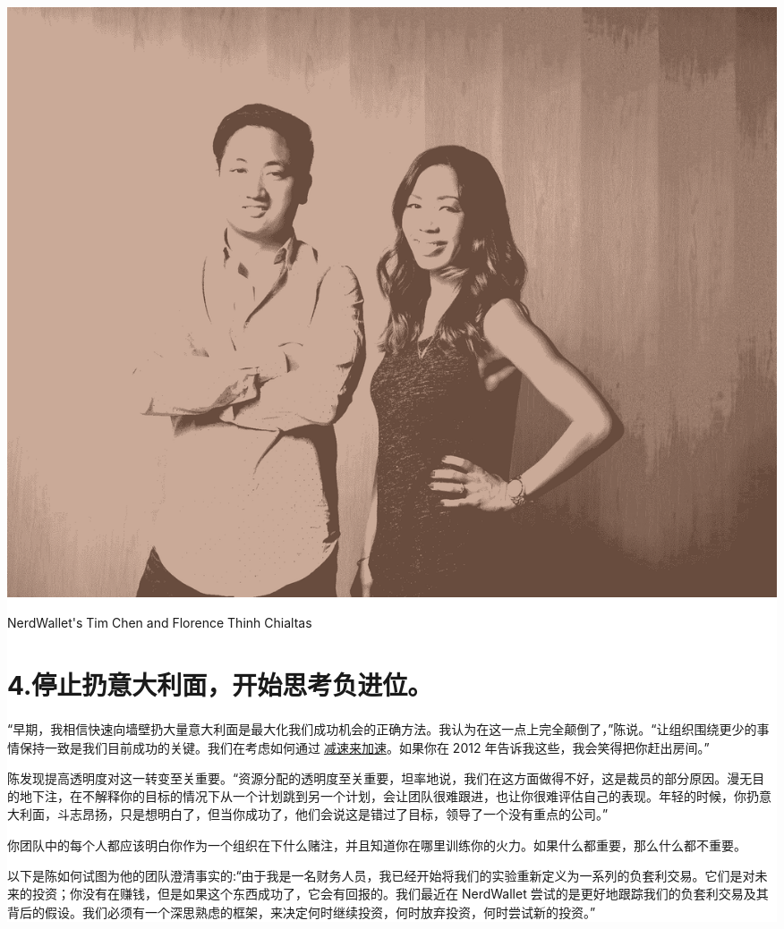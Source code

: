 ![](img/52dad1b0fd0ad7a781a90b3a328045a3.png)

NerdWallet's Tim Chen and Florence Thinh Chialtas

# 4.停止扔意大利面，开始思考负进位。

“早期，我相信快速向墙壁扔大量意大利面是最大化我们成功机会的正确方法。我认为在这一点上完全颠倒了，”陈说。“让组织围绕更少的事情保持一致是我们目前成功的关键。我们在考虑如何通过 *[](https://firstround.com/review/what-sweetgreen-can-teach-startups-about-scaling-intimacy/ "null")*[减速来加速](https://firstround.com/review/what-sweetgreen-can-teach-startups-about-scaling-intimacy/ "null")。如果你在 2012 年告诉我这些，我会笑得把你赶出房间。”

陈发现提高透明度对这一转变至关重要。“资源分配的透明度至关重要，坦率地说，我们在这方面做得不好，这是裁员的部分原因。漫无目的地下注，在不解释你的目标的情况下从一个计划跳到另一个计划，会让团队很难跟进，也让你很难评估自己的表现。年轻的时候，你扔意大利面，斗志昂扬，只是想明白了，但当你成功了，他们会说这是错过了目标，领导了一个没有重点的公司。”

你团队中的每个人都应该明白你作为一个组织在下什么赌注，并且知道你在哪里训练你的火力。如果什么都重要，那么什么都不重要。

以下是陈如何试图为他的团队澄清事实的:“由于我是一名财务人员，我已经开始将我们的实验重新定义为一系列的负套利交易。它们是对未来的投资；你没有在赚钱，但是如果这个东西成功了，它会有回报的。我们最近在 NerdWallet 尝试的是更好地跟踪我们的负套利交易及其背后的假设。我们必须有一个深思熟虑的框架，来决定何时继续投资，何时放弃投资，何时尝试新的投资。”
